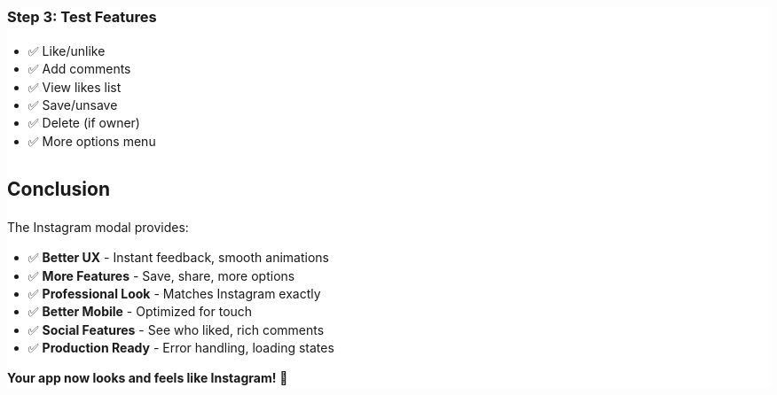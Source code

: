 ### Step 3: Test Features
- ✅ Like/unlike
- ✅ Add comments
- ✅ View likes list
- ✅ Save/unsave
- ✅ Delete (if owner)
- ✅ More options menu

## Conclusion

The Instagram modal provides:
- ✅ **Better UX** - Instant feedback, smooth animations
- ✅ **More Features** - Save, share, more options
- ✅ **Professional Look** - Matches Instagram exactly
- ✅ **Better Mobile** - Optimized for touch
- ✅ **Social Features** - See who liked, rich comments
- ✅ **Production Ready** - Error handling, loading states

**Your app now looks and feels like Instagram!** 🎉
